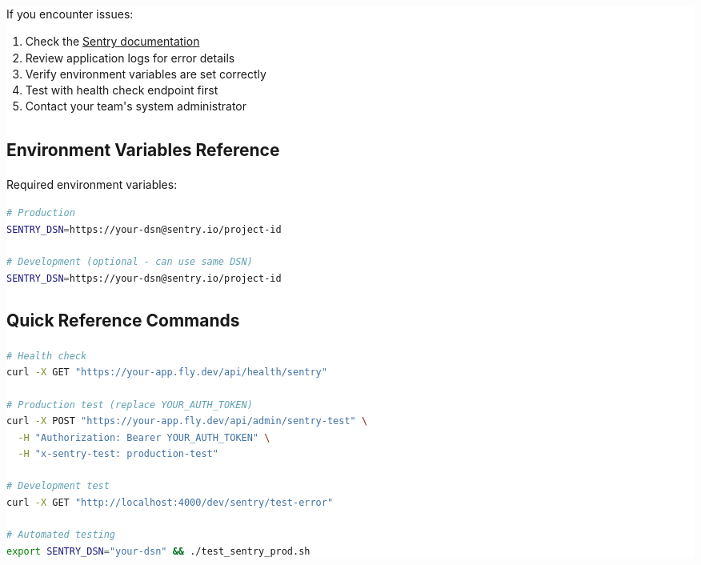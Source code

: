 If you encounter issues:

1. Check the [Sentry documentation](https://docs.sentry.io)
2. Review application logs for error details
3. Verify environment variables are set correctly
4. Test with health check endpoint first
5. Contact your team's system administrator

## Environment Variables Reference

Required environment variables:

```bash
# Production
SENTRY_DSN=https://your-dsn@sentry.io/project-id

# Development (optional - can use same DSN)
SENTRY_DSN=https://your-dsn@sentry.io/project-id
```

## Quick Reference Commands

```bash
# Health check
curl -X GET "https://your-app.fly.dev/api/health/sentry"

# Production test (replace YOUR_AUTH_TOKEN)
curl -X POST "https://your-app.fly.dev/api/admin/sentry-test" \
  -H "Authorization: Bearer YOUR_AUTH_TOKEN" \
  -H "x-sentry-test: production-test"

# Development test
curl -X GET "http://localhost:4000/dev/sentry/test-error"

# Automated testing
export SENTRY_DSN="your-dsn" && ./test_sentry_prod.sh
```